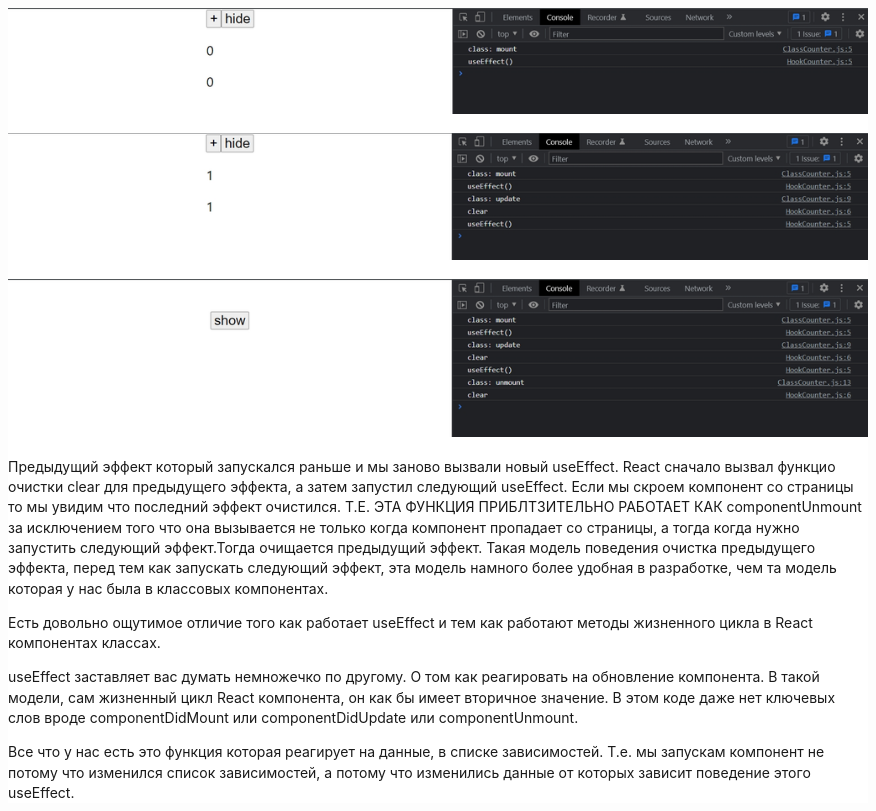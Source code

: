 ![](img/021.jpg)

![](img/022.jpg)

![](img/023.jpg)

Предыдущий эффект который запускался раньше и мы заново вызвали новый useEffect. React сначало вызвал функцио очистки clear для предыдущего эффекта, а затем запустил следующий useEffect. Если мы скроем компонент со страницы то мы увидим что последний эффект очистился. Т.Е. ЭТА ФУНКЦИЯ ПРИБЛТЗИТЕЛЬНО РАБОТАЕТ КАК componentUnmount за исключением того что она вызывается не только когда компонент пропадает со страницы, а тогда когда нужно запустить следующий эффект.Тогда очищается предыдущий эффект. Такая модель поведения очистка предыдущего эффекта, перед тем как запускать следующий эффект, эта модель намного более удобная в разработке, чем та модель которая у нас была в классовых компонентах.


Есть довольно ощутимое отличие того как работает useEffect и тем как работают методы жизненного цикла в React компонентах классах.

useEffect заставляет вас думать немножечко по другому. О том как реагировать на обновление компонента. В такой модели, сам жизненный цикл React компонента, он как бы имеет вторичное значение. В этом коде даже нет ключевых слов вроде componentDidMount или componentDidUpdate или componentUnmount.


Все что у нас есть это функция которая реагирует на данные, в списке зависимостей. Т.е. мы запускам компонент не потому что изменился список зависимостей, а потому что изменились данные от которых зависит поведение этого useEffect.
